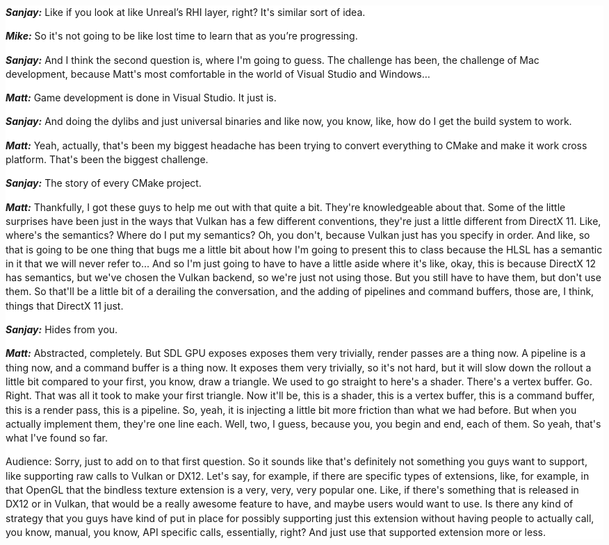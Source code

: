 ***Sanjay:***
Like if you look at like Unreal’s RHI layer, right? It's similar sort of idea.

***Mike:***
So it's not going to be like lost time to learn that as you’re progressing.

***Sanjay:***
And I think the second question is, where I'm going to guess. The challenge has been, the challenge of Mac development, because Matt's most comfortable in the world of Visual Studio and Windows…

***Matt:***
Game development is done in Visual Studio. It just is.

***Sanjay:***
And doing the dylibs and just universal binaries and like now, you know, like, how do I get the build system to work.

***Matt:***
Yeah, actually, that's been my biggest headache has been trying to convert everything to CMake and make it work cross platform. That's been the biggest challenge.

***Sanjay:***
The story of every CMake project.

***Matt:***
Thankfully, I got these guys to help me out with that quite a bit. They're knowledgeable about that. Some of the little surprises have been just in the ways that Vulkan has a few different conventions, they're just a little different from DirectX 11. Like, where's the semantics? Where do I put my semantics? Oh, you don't, because Vulkan just has you specify in order. And like, so that is going to be one thing that bugs me a little bit about how I'm going to present this to class because the HLSL has a semantic in it that we will never refer to... And so I'm just going to have to have a little aside where it's like, okay, this is because DirectX 12 has semantics, but we've chosen the Vulkan backend, so we're just not using those. But you still have to have them, but don't use them. So that'll be a little bit of a derailing the conversation, and the adding of pipelines and command buffers, those are, I think, things that DirectX 11 just.

***Sanjay:***
Hides from you.

***Matt:***
Abstracted, completely. But SDL GPU exposes exposes them very trivially, render passes are a thing now. A pipeline is a thing now, and a command buffer is a thing now. It exposes them very trivially, so it's not hard, but it will slow down the rollout a little bit compared to your first, you know, draw a triangle. We used to go straight to here's a shader. There's a vertex buffer. Go. Right. That was all it took to make your first triangle. Now it'll be, this is a shader, this is a vertex buffer, this is a command buffer, this is a render pass, this is a pipeline. So, yeah, it is injecting a little bit more friction than what we had before. But when you actually implement them, they're one line each. Well, two, I guess, because you, you begin and end, each of them. So yeah, that's what I've found so far.

Audience:
Sorry, just to add on to that first question. So it sounds like that's definitely not something you guys want to support, like supporting raw calls to Vulkan or DX12. Let's say, for example, if there are specific types of extensions, like, for example, in that OpenGL that the bindless texture extension is a very, very, very popular one. Like, if there's something that is released in DX12 or in Vulkan, that would be a really awesome feature to have, and maybe users would want to use. Is there any kind of strategy that you guys have kind of put in place for possibly supporting just this extension without having people to actually call, you know, manual, you know, API specific calls, essentially, right? And just use that supported extension more or less.
